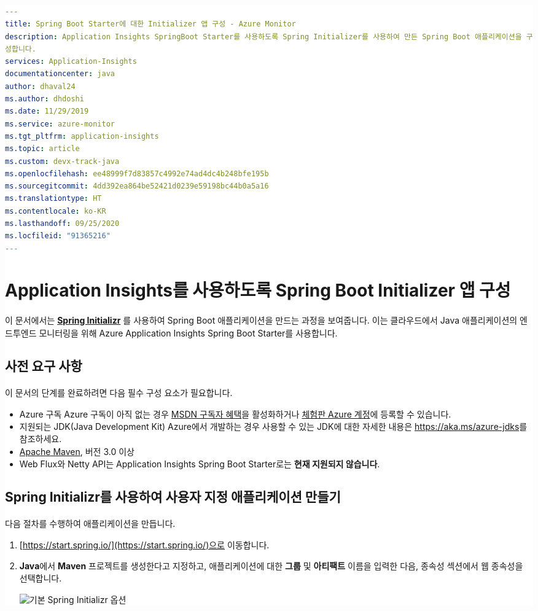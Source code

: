 ```yaml
---
title: Spring Boot Starter에 대한 Initializer 앱 구성 - Azure Monitor
description: Application Insights SpringBoot Starter를 사용하도록 Spring Initializer를 사용하여 만든 Spring Boot 애플리케이션을 구성합니다.
services: Application-Insights
documentationcenter: java
author: dhaval24
ms.author: dhdoshi
ms.date: 11/29/2019
ms.service: azure-monitor
ms.tgt_pltfrm: application-insights
ms.topic: article
ms.custom: devx-track-java
ms.openlocfilehash: ee48999f7d83857c4992e74ad4dc4b248bfe195b
ms.sourcegitcommit: 4dd392ea864be52421d0239e59198bc44b0a5a16
ms.translationtype: HT
ms.contentlocale: ko-KR
ms.lasthandoff: 09/25/2020
ms.locfileid: "91365216"
---
```

# <a name="configure-a-spring-boot-initializer-app-to-use-application-insights"></a>Application Insights를 사용하도록 Spring Boot Initializer 앱 구성

이 문서에서는 **[Spring Initializr]** 를 사용하여 Spring Boot 애플리케이션을 만드는 과정을 보여줍니다. 이는 클라우드에서 Java 애플리케이션의 엔드투엔드 모니터링을 위해 Azure Application Insights Spring Boot Starter를 사용합니다.

## <a name="prerequisites"></a>사전 요구 사항

이 문서의 단계를 완료하려면 다음 필수 구성 요소가 필요합니다.

* Azure 구독 Azure 구독이 아직 없는 경우 [MSDN 구독자 혜택]을 활성화하거나 [체험판 Azure 계정]에 등록할 수 있습니다.
* 지원되는 JDK(Java Development Kit) Azure에서 개발하는 경우 사용할 수 있는 JDK에 대한 자세한 내용은 <https://aka.ms/azure-jdks>를 참조하세요.
* [Apache Maven](http://maven.apache.org/), 버전 3.0 이상
* Web Flux와 Netty API는 Application Insights Spring Boot Starter로는 **현재 지원되지 않습니다**.

## <a name="create-a-custom-application-using-spring-initializr"></a>Spring Initializr를 사용하여 사용자 지정 애플리케이션 만들기

다음 절차를 수행하여 애플리케이션을 만듭니다.

1. [https://start.spring.io/](https://start.spring.io/)으로 이동합니다.

1. **Java**에서 **Maven** 프로젝트를 생성한다고 지정하고, 애플리케이션에 대한 **그룹** 및 **아티팩트** 이름을 입력한 다음, 종속성 섹션에서 웹 종속성을 선택합니다.

   ![기본 Spring Initializr 옵션][SI01]


[Java 개발자를 위한 Azure]: ../index.yml
[체험판 Azure 계정]: https://azure.microsoft.com/pricing/free-trial/
[Azure DevOps 및 Java 사용하기]: /azure/devops/
[MSDN 구독자 혜택]: https://azure.microsoft.com/pricing/member-offers/msdn-benefits-details/
[Spring Boot]: http://projects.spring.io/spring-boot/
[Spring Boot Profile 특정 속성]: https://docs.spring.io/spring-boot/docs/current/reference/html/boot-features-external-config.html#boot-features-external-config-profile-specific-properties
[Spring Initializr]: https://start.spring.io/
[Spring Framework]: https://spring.io/
[Application Insights]: /azure/application-insights/
[AZ01]: media/configure-spring-boot-starter-java-app-with-azure-application-insights/Create_resource.png
[AZ02]: media/configure-spring-boot-starter-java-app-with-azure-application-insights/Create_resource_2.png
[AZ03]: media/configure-spring-boot-starter-java-app-with-azure-application-insights/Create_resource_3.png
[AZ04]: media/configure-spring-boot-starter-java-app-with-azure-application-insights/Get_IKey.png
[AZ05]: media/configure-spring-boot-starter-java-app-with-azure-application-insights/OverviewBladeResults.png
[AZ06]: media/configure-spring-boot-starter-java-app-with-azure-application-insights/Search_and_traces.png
[AZ07]: media/configure-spring-boot-starter-java-app-with-azure-application-insights/traces_details.png
[AZ08]: media/configure-spring-boot-starter-java-app-with-azure-application-insights/AppMap.png
[SI01]: media/configure-spring-boot-starter-java-app-with-azure-application-insights/spring_start.PNG
[SI02]: media/configure-spring-boot-starter-java-app-with-azure-application-insights/After_extract.png
[RE01]: media/configure-spring-boot-starter-java-app-with-azure-application-insights/applicationproperties_loc.png
[RE02]: media/configure-spring-boot-starter-java-app-with-azure-application-insights/applicationinsightsproperties.png